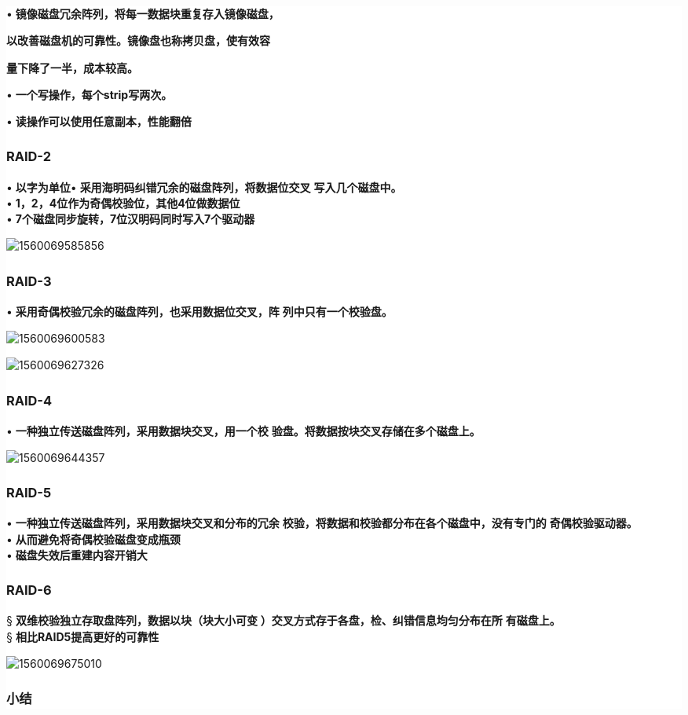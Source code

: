 • **镜像磁盘冗余阵列，将每一数据块重复存入镜像磁盘，** 

**以改善磁盘机的可靠性。镜像盘也称拷贝盘，使有效容** 

**量下降了一半，成本较高。**	 

• **一个写操作，每个strip写两次。**	 

• **读操作可以使用任意副本，性能翻倍**	

### RAID-2

• **以字为单位**• **采用海明码纠错冗余的磁盘阵列，将数据位交叉**
**写入几个磁盘中。**	
• **1，2，4位作为奇偶校验位，其他4位做数据位**	
• **7个磁盘同步旋转，7位汉明码同时写入7个驱动器**	

![1560069585856](assets/1560069585856.png)

### RAID-3

• **采用奇偶校验冗余的磁盘阵列，也采用数据位交叉，阵**
**列中只有一个校验盘。**	

![1560069600583](assets/1560069600583.png)

![1560069627326](assets/1560069627326.png)

### RAID-4

• **一种独立传送磁盘阵列，采用数据块交叉，用一个校**
**验盘。将数据按块交叉存储在多个磁盘上。**	

![1560069644357](assets/1560069644357.png)

### RAID-5

• **一种独立传送磁盘阵列，采用数据块交叉和分布的冗余**
**校验，将数据和校验都分布在各个磁盘中，没有专门的**
**奇偶校验驱动器。**	
• **从而避免将奇偶校验磁盘变成瓶颈**	
• **磁盘失效后重建内容开销大**	

### RAID-6

§ **双维校验独立存取盘阵列，数据以块（块大小可变**
**）交叉方式存于各盘，检、纠错信息均匀分布在所**
**有磁盘上。** 	
§ **相比RAID5提高更好的可靠性**	

![1560069675010](assets/1560069675010.png)

### 小结
